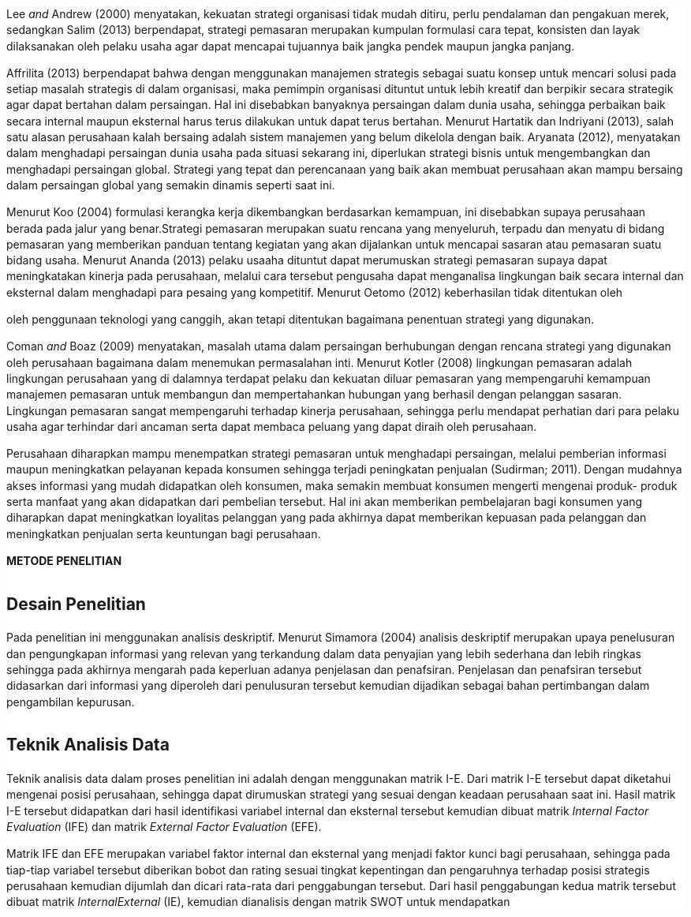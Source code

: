 <p><span class="font3">Lee </span><span class="font3" style="font-style:italic;">and</span><span class="font3"> Andrew (2000) menyatakan, kekuatan strategi organisasi tidak mudah ditiru, perlu pendalaman dan pengakuan merek, sedangkan Salim (2013) berpendapat, strategi pemasaran merupakan kumpulan formulasi cara tepat, konsisten dan layak dilaksanakan oleh pelaku usaha agar dapat mencapai tujuannya baik jangka pendek maupun jangka panjang.</span></p>
<p><span class="font3">Affrilita (2013) berpendapat bahwa dengan menggunakan manajemen strategis sebagai suatu konsep untuk mencari solusi pada setiap masalah strategis di dalam organisasi, maka pemimpin organisasi dituntut untuk lebih kreatif dan berpikir secara strategik agar dapat bertahan dalam persaingan. Hal ini disebabkan banyaknya persaingan dalam dunia usaha, sehingga perbaikan baik secara internal maupun eksternal harus terus dilakukan untuk dapat terus bertahan. Menurut Hartatik dan Indriyani (2013), salah satu alasan perusahaan kalah bersaing adalah sistem manajemen yang belum dikelola dengan baik. Aryanata (2012), menyatakan dalam menghadapi persaingan dunia usaha pada situasi sekarang ini, diperlukan strategi bisnis untuk mengembangkan dan menghadapi persaingan global. Strategi yang tepat dan perencanaan yang baik akan membuat perusahaan akan mampu bersaing dalam persaingan global yang semakin dinamis seperti saat ini.</span></p>
<p><span class="font3">Menurut Koo (2004) formulasi kerangka kerja dikembangkan berdasarkan kemampuan, ini disebabkan supaya perusahaan berada pada jalur yang benar.Strategi pemasaran merupakan suatu rencana yang menyeluruh, terpadu dan menyatu di bidang pemasaran yang memberikan panduan tentang kegiatan yang akan dijalankan untuk mencapai sasaran atau pemasaran suatu bidang usaha. Menurut Ananda (2013) pelaku usaaha dituntut dapat merumuskan strategi pemasaran supaya dapat meningkatakan kinerja pada perusahaan, melalui cara tersebut pengusaha dapat menganalisa lingkungan baik secara internal dan eksternal dalam menghadapi para pesaing yang kompetitif. Menurut Oetomo (2012) keberhasilan tidak ditentukan oleh</span></p>
<p><span class="font3">oleh penggunaan teknologi yang canggih, akan tetapi ditentukan bagaimana penentuan strategi yang digunakan.</span></p>
<p><span class="font3">Coman </span><span class="font3" style="font-style:italic;">and</span><span class="font3"> Boaz (2009) menyatakan, masalah utama dalam persaingan berhubungan dengan rencana strategi yang digunakan oleh perusahaan bagaimana dalam menemukan permasalahan inti. Menurut Kotler (2008) lingkungan pemasaran adalah lingkungan perusahaan yang di dalamnya terdapat pelaku dan kekuatan diluar pemasaran yang mempengaruhi kemampuan manajemen pemasaran untuk membangun dan mempertahankan hubungan yang berhasil dengan pelanggan sasaran. Lingkungan pemasaran sangat mempengaruhi terhadap kinerja perusahaan, sehingga perlu mendapat perhatian dari para pelaku usaha agar terhindar dari ancaman serta dapat membaca peluang yang dapat diraih oleh perusahaan.</span></p>
<p><span class="font3">Perusahaan diharapkan mampu menempatkan strategi pemasaran untuk menghadapi persaingan, melalui pemberian informasi maupun meningkatkan pelayanan kepada konsumen sehingga terjadi peningkatan penjualan (Sudirman; 2011). Dengan mudahnya akses informasi yang mudah didapatkan oleh konsumen, maka semakin membuat konsumen mengerti mengenai produk- produk serta manfaat yang akan didapatkan dari pembelian tersebut. Hal ini akan memberikan pembelajaran bagi konsumen yang diharapkan dapat meningkatkan loyalitas pelanggan yang pada akhirnya dapat memberikan kepuasan pada pelanggan dan meningkatkan penjualan serta keuntungan bagi perusahaan.</span></p>
<p><span class="font3" style="font-weight:bold;">METODE PENELITIAN</span></p>
<h2><a name="bookmark5"></a><span class="font3" style="font-weight:bold;"><a name="bookmark6"></a>Desain Penelitian</span></h2>
<p><span class="font3">Pada penelitian ini menggunakan analisis deskriptif. Menurut Simamora (2004) analisis deskriptif merupakan upaya penelusuran dan pengungkapan informasi yang relevan yang terkandung dalam data penyajian yang lebih sederhana dan lebih ringkas sehingga pada akhirnya mengarah pada keperluan adanya penjelasan dan penafsiran. Penjelasan dan penafsiran tersebut didasarkan dari informasi yang diperoleh dari penulusuran tersebut kemudian dijadikan sebagai bahan pertimbangan dalam pengambilan kepurusan.</span></p>
<h2><a name="bookmark7"></a><span class="font3" style="font-weight:bold;"><a name="bookmark8"></a>Teknik Analisis Data</span></h2>
<p><span class="font3">Teknik analisis data dalam proses penelitian ini adalah dengan menggunakan matrik I-E. Dari matrik I-E tersebut dapat diketahui mengenai posisi perusahaan, sehingga dapat dirumuskan strategi yang sesuai dengan keadaan perusahaan saat ini. Hasil matrik I-E tersebut didapatkan dari hasil identifikasi variabel internal dan eksternal tersebut kemudian dibuat matrik </span><span class="font3" style="font-style:italic;">Internal Factor Evaluation</span><span class="font3"> (IFE) dan matrik </span><span class="font3" style="font-style:italic;">External Factor Evaluation</span><span class="font3"> (EFE).</span></p>
<p><span class="font3">Matrik IFE dan EFE merupakan variabel faktor internal dan eksternal yang menjadi faktor kunci bagi perusahaan, sehingga pada tiap-tiap variabel tersebut diberikan bobot dan rating sesuai tingkat kepentingan dan pengaruhnya terhadap posisi strategis perusahaan kemudian dijumlah dan dicari rata-rata dari penggabungan tersebut. Dari hasil penggabungan kedua matrik tersebut dibuat matrik </span><span class="font3" style="font-style:italic;">InternalExternal</span><span class="font3"> (IE), kemudian dianalisis dengan matrik SWOT untuk mendapatkan</span></p>